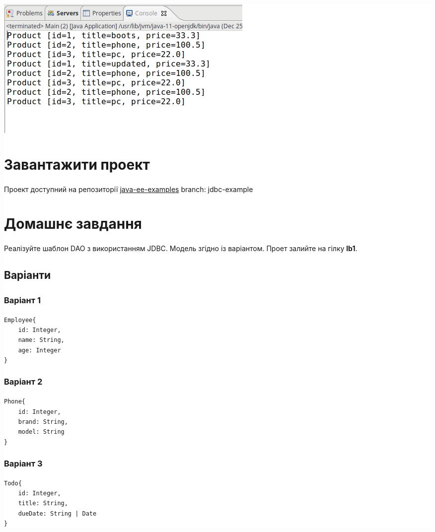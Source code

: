 ![](../resources/img/jdbc/jdbc-img-12.png)

# Завантажити проект

Проект доступний на репозиторії [java-ee-examples](https://github.com/endlesskwazar/java-ee-examples.git) branch: jdbc-example

# Домашнє завдання

Реалізуйте шаблон DAO з використанням JDBC. Модель згідно із варіантом. Проет залийте на гілку **lb1**.

## Варіанти

### Варіант 1

```
Employee{
	id: Integer,
	name: String,
	age: Integer
}
```

### Варіант 2

```
Phone{
	id: Integer,
	brand: String,
	model: String
}
```

### Варіант 3

```
Todo{
	id: Integer,
	title: String,
	dueDate: String | Date
}
```
